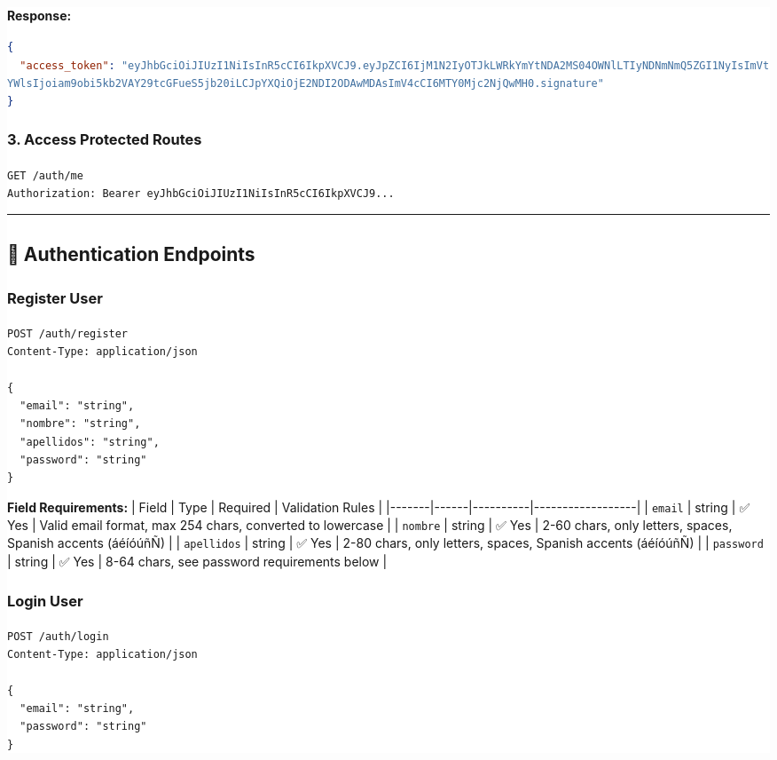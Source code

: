 **Response:**
```json
{
  "access_token": "eyJhbGciOiJIUzI1NiIsInR5cCI6IkpXVCJ9.eyJpZCI6IjM1N2IyOTJkLWRkYmYtNDA2MS04OWNlLTIyNDNmNmQ5ZGI1NyIsImVtYWlsIjoiam9obi5kb2VAY29tcGFueS5jb20iLCJpYXQiOjE2NDI2ODAwMDAsImV4cCI6MTY0Mjc2NjQwMH0.signature"
}
```

### 3. Access Protected Routes
```http
GET /auth/me
Authorization: Bearer eyJhbGciOiJIUzI1NiIsInR5cCI6IkpXVCJ9...
```

---

## 🚀 Authentication Endpoints

### Register User
```http
POST /auth/register
Content-Type: application/json

{
  "email": "string",
  "nombre": "string", 
  "apellidos": "string",
  "password": "string"
}
```

**Field Requirements:**
| Field | Type | Required | Validation Rules |
|-------|------|----------|------------------|
| `email` | string | ✅ Yes | Valid email format, max 254 chars, converted to lowercase |
| `nombre` | string | ✅ Yes | 2-60 chars, only letters, spaces, Spanish accents (áéíóúñÑ) |
| `apellidos` | string | ✅ Yes | 2-80 chars, only letters, spaces, Spanish accents (áéíóúñÑ) |
| `password` | string | ✅ Yes | 8-64 chars, see password requirements below |

### Login User
```http
POST /auth/login
Content-Type: application/json

{
  "email": "string",
  "password": "string"
}
```
